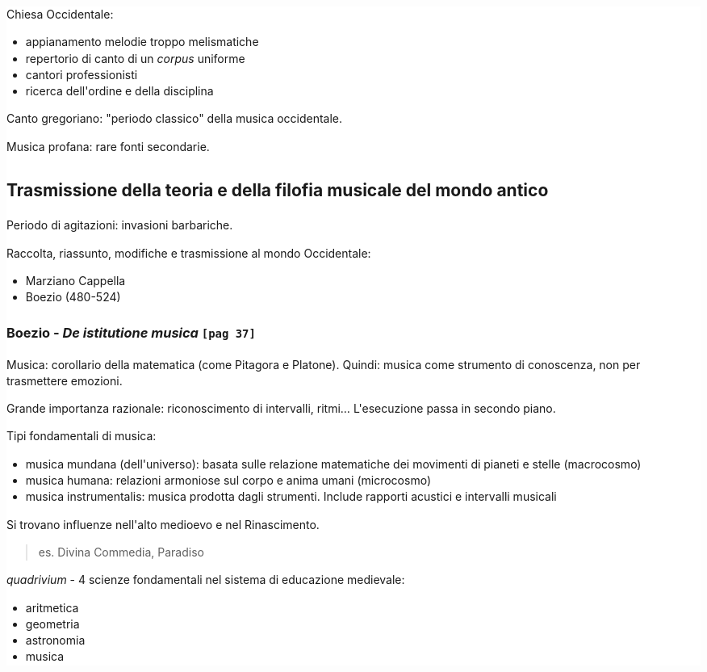 Chiesa Occidentale:
- appianamento melodie troppo melismatiche
- repertorio di canto di un _corpus_ uniforme
- cantori professionisti
- ricerca dell'ordine e della disciplina

Canto gregoriano: "periodo classico" della musica occidentale.

Musica profana: rare fonti secondarie.

## Trasmissione della teoria e della filofia musicale del mondo antico

Periodo di agitazioni: invasioni barbariche.

Raccolta, riassunto, modifiche e trasmissione al mondo Occidentale:
- Marziano Cappella
- Boezio (480-524)

### Boezio - _De istitutione musica_ `[pag 37]`

Musica: corollario della matematica (come Pitagora e Platone). Quindi: musica come strumento di conoscenza, non per trasmettere emozioni.

Grande importanza razionale: riconoscimento di intervalli, ritmi… L'esecuzione passa in secondo piano.

Tipi fondamentali di musica:
- musica mundana (dell'universo): basata sulle relazione matematiche dei movimenti di pianeti e stelle (macrocosmo)
- musica humana: relazioni armoniose sul corpo e anima umani (microcosmo)
- musica instrumentalis: musica prodotta dagli strumenti. Include rapporti acustici e intervalli musicali

Si trovano influenze nell'alto medioevo e nel Rinascimento.
> es. Divina Commedia, Paradiso

_quadrivium_ - 4 scienze fondamentali nel sistema di educazione medievale:
- aritmetica
- geometria
- astronomia
- musica